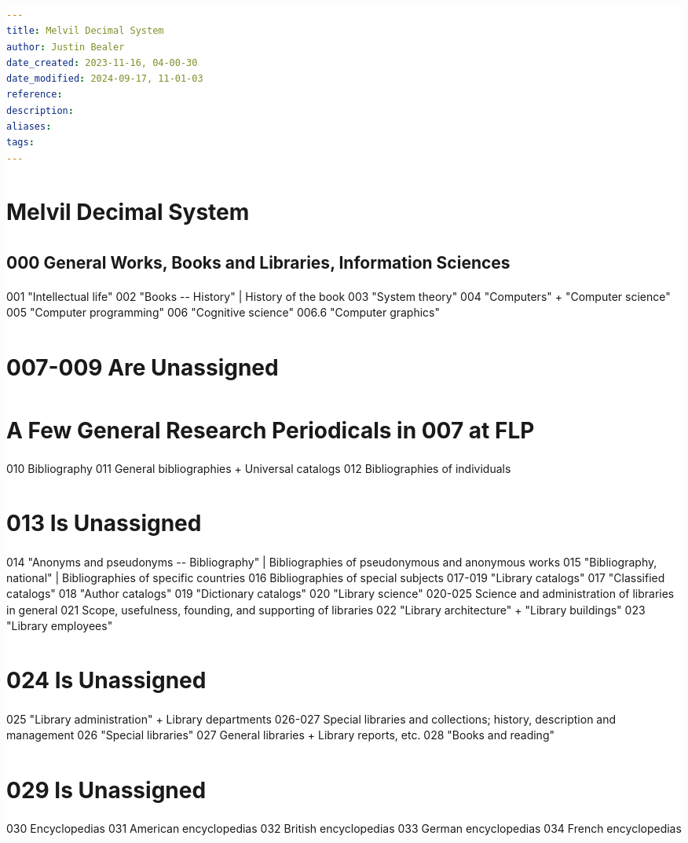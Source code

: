 ```yaml
---
title: Melvil Decimal System
author: Justin Bealer
date_created: 2023-11-16, 04-00-30
date_modified: 2024-09-17, 11-01-03
reference: 
description: 
aliases: 
tags: 
---
```

# Melvil Decimal System

## 000 General Works, Books and Libraries, Information Sciences
  001 "Intellectual life"
  002 "Books -- History" | History of the book
  003 "System theory"
  004 "Computers" + "Computer science"
  005 "Computer programming"
  006 "Cognitive science"
   006.6 "Computer graphics"
# 007-009 Are Unassigned
# A Few General Research Periodicals in 007 at FLP
 010 Bibliography
  011 General bibliographies + Universal catalogs
  012 Bibliographies of individuals
# 013 Is Unassigned
  014 "Anonyms and pseudonyms -- Bibliography" | Bibliographies of pseudonymous and anonymous works
  015 "Bibliography, national" | Bibliographies of specific countries
  016 Bibliographies of special subjects
  017-019 "Library catalogs"
  017 "Classified catalogs"
  018 "Author catalogs"
  019 "Dictionary catalogs"
 020 "Library science"
  020-025 Science and administration of libraries in general
  021 Scope, usefulness, founding, and supporting of libraries
  022 "Library architecture" + "Library buildings"
  023 "Library employees"
# 024 Is Unassigned
  025 "Library administration" + Library departments
  026-027 Special libraries and collections; history, description and management
  026 "Special libraries"
  027 General libraries + Library reports, etc.
  028 "Books and reading"
# 029 Is Unassigned
 030 Encyclopedias
  031 American encyclopedias
  032 British encyclopedias
  033 German encyclopedias
  034 French encyclopedias